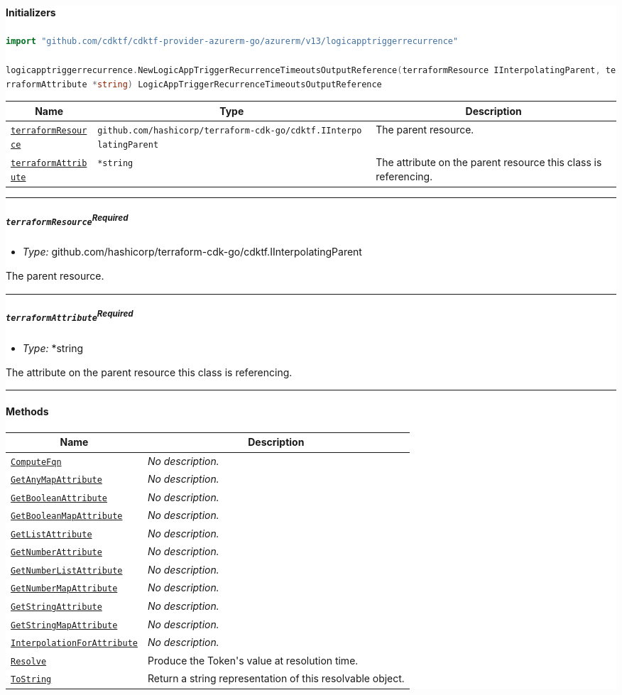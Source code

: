 #### Initializers <a name="Initializers" id="@cdktf/provider-azurerm.logicAppTriggerRecurrence.LogicAppTriggerRecurrenceTimeoutsOutputReference.Initializer"></a>

```go
import "github.com/cdktf/cdktf-provider-azurerm-go/azurerm/v13/logicapptriggerrecurrence"

logicapptriggerrecurrence.NewLogicAppTriggerRecurrenceTimeoutsOutputReference(terraformResource IInterpolatingParent, terraformAttribute *string) LogicAppTriggerRecurrenceTimeoutsOutputReference
```

| **Name** | **Type** | **Description** |
| --- | --- | --- |
| <code><a href="#@cdktf/provider-azurerm.logicAppTriggerRecurrence.LogicAppTriggerRecurrenceTimeoutsOutputReference.Initializer.parameter.terraformResource">terraformResource</a></code> | <code>github.com/hashicorp/terraform-cdk-go/cdktf.IInterpolatingParent</code> | The parent resource. |
| <code><a href="#@cdktf/provider-azurerm.logicAppTriggerRecurrence.LogicAppTriggerRecurrenceTimeoutsOutputReference.Initializer.parameter.terraformAttribute">terraformAttribute</a></code> | <code>*string</code> | The attribute on the parent resource this class is referencing. |

---

##### `terraformResource`<sup>Required</sup> <a name="terraformResource" id="@cdktf/provider-azurerm.logicAppTriggerRecurrence.LogicAppTriggerRecurrenceTimeoutsOutputReference.Initializer.parameter.terraformResource"></a>

- *Type:* github.com/hashicorp/terraform-cdk-go/cdktf.IInterpolatingParent

The parent resource.

---

##### `terraformAttribute`<sup>Required</sup> <a name="terraformAttribute" id="@cdktf/provider-azurerm.logicAppTriggerRecurrence.LogicAppTriggerRecurrenceTimeoutsOutputReference.Initializer.parameter.terraformAttribute"></a>

- *Type:* *string

The attribute on the parent resource this class is referencing.

---

#### Methods <a name="Methods" id="Methods"></a>

| **Name** | **Description** |
| --- | --- |
| <code><a href="#@cdktf/provider-azurerm.logicAppTriggerRecurrence.LogicAppTriggerRecurrenceTimeoutsOutputReference.computeFqn">ComputeFqn</a></code> | *No description.* |
| <code><a href="#@cdktf/provider-azurerm.logicAppTriggerRecurrence.LogicAppTriggerRecurrenceTimeoutsOutputReference.getAnyMapAttribute">GetAnyMapAttribute</a></code> | *No description.* |
| <code><a href="#@cdktf/provider-azurerm.logicAppTriggerRecurrence.LogicAppTriggerRecurrenceTimeoutsOutputReference.getBooleanAttribute">GetBooleanAttribute</a></code> | *No description.* |
| <code><a href="#@cdktf/provider-azurerm.logicAppTriggerRecurrence.LogicAppTriggerRecurrenceTimeoutsOutputReference.getBooleanMapAttribute">GetBooleanMapAttribute</a></code> | *No description.* |
| <code><a href="#@cdktf/provider-azurerm.logicAppTriggerRecurrence.LogicAppTriggerRecurrenceTimeoutsOutputReference.getListAttribute">GetListAttribute</a></code> | *No description.* |
| <code><a href="#@cdktf/provider-azurerm.logicAppTriggerRecurrence.LogicAppTriggerRecurrenceTimeoutsOutputReference.getNumberAttribute">GetNumberAttribute</a></code> | *No description.* |
| <code><a href="#@cdktf/provider-azurerm.logicAppTriggerRecurrence.LogicAppTriggerRecurrenceTimeoutsOutputReference.getNumberListAttribute">GetNumberListAttribute</a></code> | *No description.* |
| <code><a href="#@cdktf/provider-azurerm.logicAppTriggerRecurrence.LogicAppTriggerRecurrenceTimeoutsOutputReference.getNumberMapAttribute">GetNumberMapAttribute</a></code> | *No description.* |
| <code><a href="#@cdktf/provider-azurerm.logicAppTriggerRecurrence.LogicAppTriggerRecurrenceTimeoutsOutputReference.getStringAttribute">GetStringAttribute</a></code> | *No description.* |
| <code><a href="#@cdktf/provider-azurerm.logicAppTriggerRecurrence.LogicAppTriggerRecurrenceTimeoutsOutputReference.getStringMapAttribute">GetStringMapAttribute</a></code> | *No description.* |
| <code><a href="#@cdktf/provider-azurerm.logicAppTriggerRecurrence.LogicAppTriggerRecurrenceTimeoutsOutputReference.interpolationForAttribute">InterpolationForAttribute</a></code> | *No description.* |
| <code><a href="#@cdktf/provider-azurerm.logicAppTriggerRecurrence.LogicAppTriggerRecurrenceTimeoutsOutputReference.resolve">Resolve</a></code> | Produce the Token's value at resolution time. |
| <code><a href="#@cdktf/provider-azurerm.logicAppTriggerRecurrence.LogicAppTriggerRecurrenceTimeoutsOutputReference.toString">ToString</a></code> | Return a string representation of this resolvable object. |